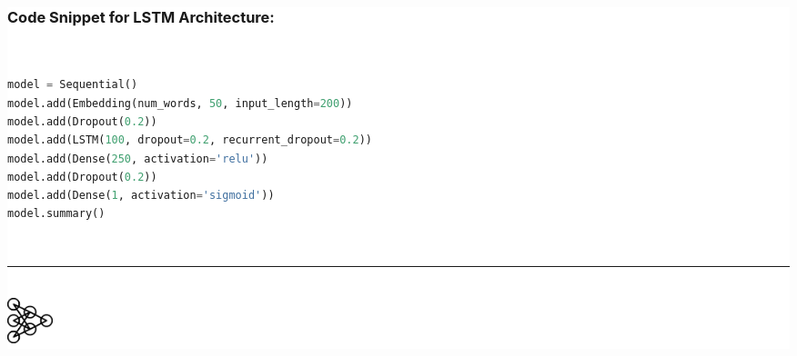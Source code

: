 ### **Code Snippet for LSTM Architecture:**

<br>

```python
model = Sequential() 
model.add(Embedding(num_words, 50, input_length=200)) 
model.add(Dropout(0.2)) 
model.add(LSTM(100, dropout=0.2, recurrent_dropout=0.2)) 
model.add(Dense(250, activation='relu')) 
model.add(Dropout(0.2)) 
model.add(Dense(1, activation='sigmoid'))
model.summary()
```

<br>

---

<br>

<img src = Assets/Logo.png width = 50>
